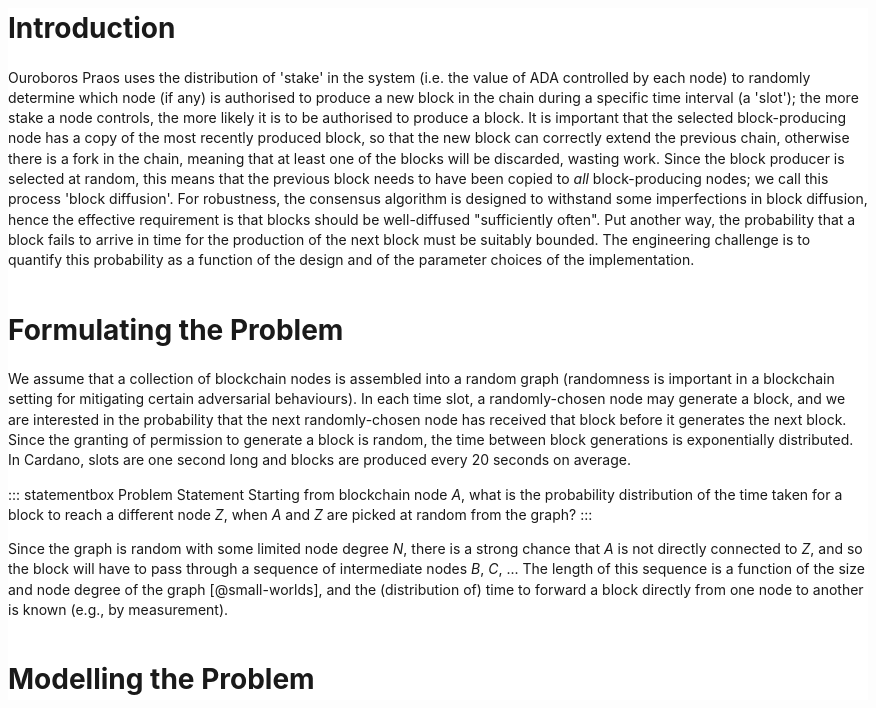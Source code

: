 # Introduction

Ouroboros Praos uses the distribution of 'stake' in the system (i.e. the
value of ADA controlled by each node) to randomly determine which node
(if any) is authorised to produce a new block in the chain during a
specific time interval (a 'slot'); the more stake a node controls, the
more likely it is to be authorised to produce a block. It is important
that the selected block-producing node has a copy of the most recently
produced block, so that the new block can correctly extend the previous
chain, otherwise there is a fork in the chain, meaning that at least one
of the blocks will be discarded, wasting work. Since the block producer
is selected at random, this means that the previous block needs to have
been copied to *all* block-producing nodes; we call this process 'block
diffusion'. For robustness, the consensus algorithm is designed to
withstand some imperfections in block diffusion, hence the effective
requirement is that blocks should be well-diffused "sufficiently often".
Put another way, the probability that a block fails to arrive in time
for the production of the next block must be suitably bounded. The
engineering challenge is to quantify this probability as a function of
the design and of the parameter choices of the implementation.

# Formulating the Problem

We assume that a collection of blockchain nodes is assembled into a
random graph (randomness is important in a blockchain setting for
mitigating certain adversarial behaviours). In each time slot, a
randomly-chosen node may generate a block, and we are interested in the
probability that the next randomly-chosen node has received that block
before it generates the next block. Since the granting of permission to
generate a block is random, the time between block generations is
exponentially distributed. In Cardano, slots are one second long and
blocks are produced every $20$ seconds on average.

::: statementbox
Problem Statement Starting from blockchain node $A$, what is the
probability distribution of the time taken for a block to reach a
different node $Z$, when $A$ and $Z$ are picked at random from the
graph?
:::

Since the graph is random with some limited node degree $N$, there is a
strong chance that $A$ is not directly connected to $Z$, and so the
block will have to pass through a sequence of intermediate nodes $B$,
$C$, ... The length of this sequence is a function of the size and node
degree of the graph [@small-worlds], and the (distribution of) time to
forward a block directly from one node to another is known (e.g., by
measurement).

# Modelling the Problem


[^1]: <https://hackage.haskell.org/package/deltaq>
[^2]: Thanks to Michael Karg for this data.